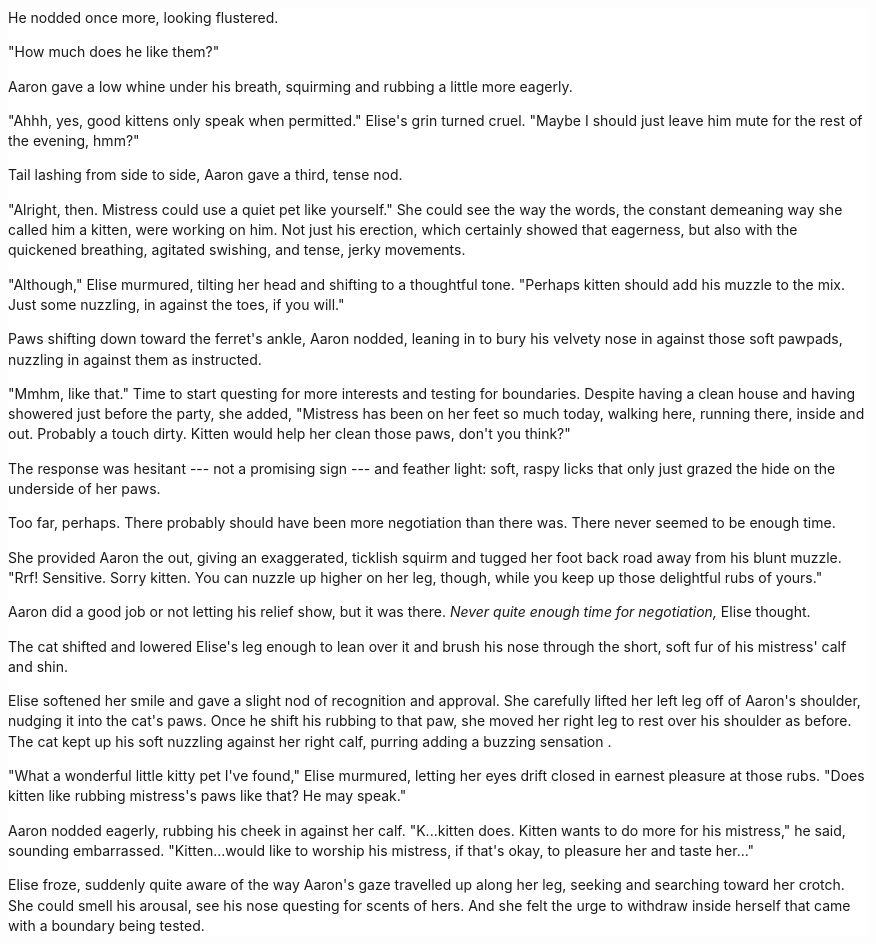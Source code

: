 He nodded once more, looking flustered.

"How much does he like them?"

Aaron gave a low whine under his breath, squirming and rubbing a little more eagerly.

"Ahhh, yes, good kittens only speak when permitted." Elise's grin turned cruel. "Maybe I should just leave him mute for the rest of the evening, hmm?"

Tail lashing from side to side, Aaron gave a third, tense nod.

"Alright, then. Mistress could use a quiet pet like yourself." She could see the way the words, the constant demeaning way she called him a kitten, were working on him. Not just his erection, which certainly showed that eagerness, but also with the quickened breathing, agitated swishing, and tense, jerky movements.

"Although," Elise murmured, tilting her head and shifting to a thoughtful tone. "Perhaps kitten should add his muzzle to the mix. Just some nuzzling, in against the toes, if you will."

Paws shifting down toward the ferret's ankle, Aaron nodded, leaning in to bury his velvety nose in against those soft pawpads, nuzzling in against them as instructed.

"Mmhm, like that." Time to start questing for more interests and testing for boundaries.  Despite having a clean house and having showered just before the party, she added, "Mistress has been on her feet so much today, walking here, running there, inside and out. Probably a touch dirty. Kitten would help her clean those paws, don't you think?"

The response was hesitant --- not a promising sign --- and feather light: soft, raspy licks that only just grazed the hide on the underside of her paws.

Too far, perhaps. There probably should have been more negotiation than there was. There never seemed to be enough time.

She provided Aaron the out, giving an exaggerated, ticklish squirm and tugged her foot back road away from his blunt muzzle. "Rrf! Sensitive. Sorry kitten. You can nuzzle up higher on her leg, though, while you keep up those delightful rubs of yours."

Aaron did a good job or not letting his relief show, but it was there. *Never quite enough time for negotiation,* Elise thought.

The cat shifted and lowered Elise's leg enough to lean over it and brush his nose through the short, soft fur of his mistress' calf and shin.

Elise softened her smile and gave a slight nod of recognition and approval. She carefully lifted her left leg off of Aaron's shoulder, nudging it into the cat's paws. Once he shift his rubbing to that paw, she moved her right leg to rest over his shoulder as before. The cat kept up his soft nuzzling against her right calf, purring adding a buzzing sensation .

"What a wonderful little kitty pet I've found," Elise murmured, letting her eyes drift closed in earnest pleasure at those rubs. "Does kitten like rubbing mistress's paws like that? He may speak."

Aaron nodded eagerly, rubbing his cheek in against her calf. "K...kitten does. Kitten wants to do more for his mistress," he said, sounding embarrassed. "Kitten...would like to worship his mistress, if that's okay, to pleasure her and taste her..."

Elise froze, suddenly quite aware of the way Aaron's gaze travelled up along her leg, seeking and searching toward her crotch. She could smell his arousal, see his nose questing for scents of hers. And she felt the urge to withdraw inside herself that came with a boundary being tested.
